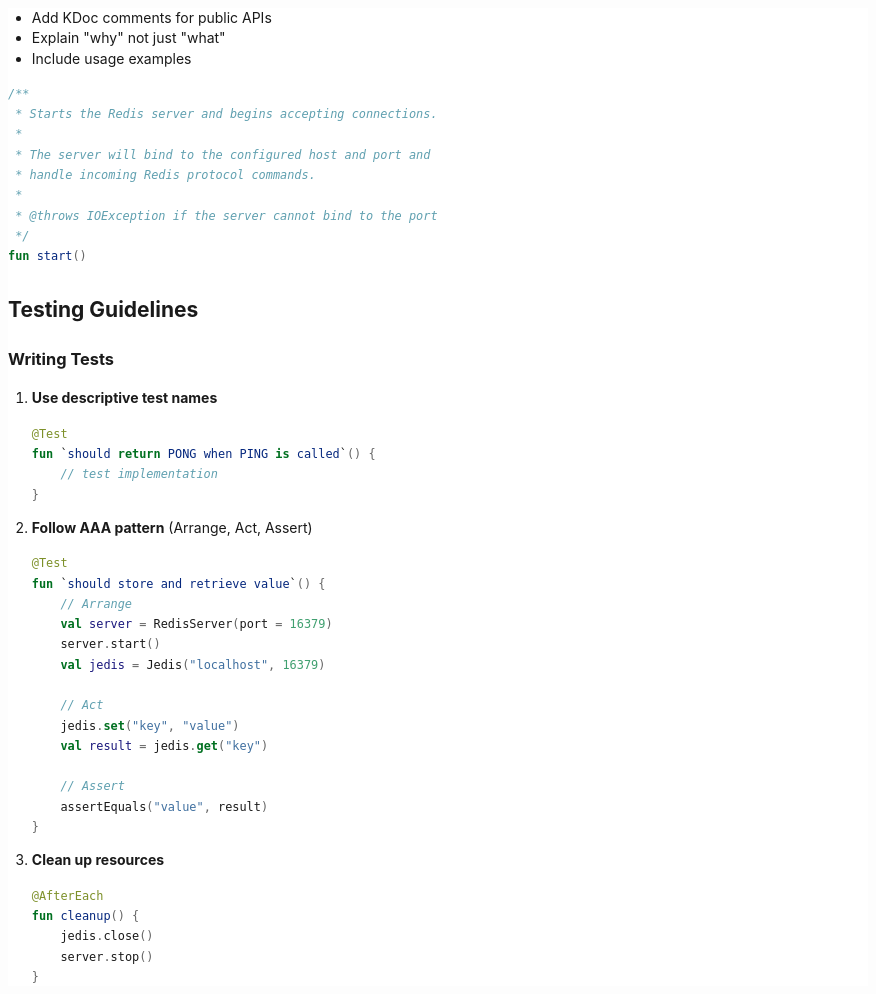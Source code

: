 - Add KDoc comments for public APIs
- Explain "why" not just "what"
- Include usage examples

```kotlin
/**
 * Starts the Redis server and begins accepting connections.
 *
 * The server will bind to the configured host and port and
 * handle incoming Redis protocol commands.
 *
 * @throws IOException if the server cannot bind to the port
 */
fun start()
```

## Testing Guidelines

### Writing Tests

1. **Use descriptive test names**

   ```kotlin
   @Test
   fun `should return PONG when PING is called`() {
       // test implementation
   }
   ```

2. **Follow AAA pattern** (Arrange, Act, Assert)

   ```kotlin
   @Test
   fun `should store and retrieve value`() {
       // Arrange
       val server = RedisServer(port = 16379)
       server.start()
       val jedis = Jedis("localhost", 16379)

       // Act
       jedis.set("key", "value")
       val result = jedis.get("key")

       // Assert
       assertEquals("value", result)
   }
   ```

3. **Clean up resources**

   ```kotlin
   @AfterEach
   fun cleanup() {
       jedis.close()
       server.stop()
   }
   ```
